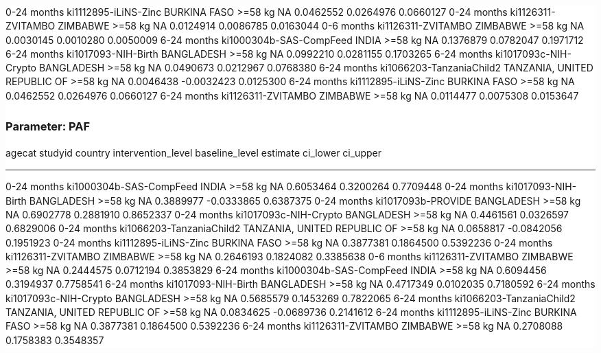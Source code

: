 0-24 months   ki1112895-iLiNS-Zinc       BURKINA FASO                   >=58 kg              NA                0.0462552    0.0264976   0.0660127
0-24 months   ki1126311-ZVITAMBO         ZIMBABWE                       >=58 kg              NA                0.0124914    0.0086785   0.0163044
0-6 months    ki1126311-ZVITAMBO         ZIMBABWE                       >=58 kg              NA                0.0030145    0.0010280   0.0050009
6-24 months   ki1000304b-SAS-CompFeed    INDIA                          >=58 kg              NA                0.1376879    0.0782047   0.1971712
6-24 months   ki1017093-NIH-Birth        BANGLADESH                     >=58 kg              NA                0.0992210    0.0281155   0.1703265
6-24 months   ki1017093c-NIH-Crypto      BANGLADESH                     >=58 kg              NA                0.0490673    0.0212967   0.0768380
6-24 months   ki1066203-TanzaniaChild2   TANZANIA, UNITED REPUBLIC OF   >=58 kg              NA                0.0046438   -0.0032423   0.0125300
6-24 months   ki1112895-iLiNS-Zinc       BURKINA FASO                   >=58 kg              NA                0.0462552    0.0264976   0.0660127
6-24 months   ki1126311-ZVITAMBO         ZIMBABWE                       >=58 kg              NA                0.0114477    0.0075308   0.0153647


### Parameter: PAF


agecat        studyid                    country                        intervention_level   baseline_level     estimate     ci_lower    ci_upper
------------  -------------------------  -----------------------------  -------------------  ---------------  ----------  -----------  ----------
0-24 months   ki1000304b-SAS-CompFeed    INDIA                          >=58 kg              NA                0.6053464    0.3200264   0.7709448
0-24 months   ki1017093-NIH-Birth        BANGLADESH                     >=58 kg              NA                0.3889977   -0.0333865   0.6387375
0-24 months   ki1017093b-PROVIDE         BANGLADESH                     >=58 kg              NA                0.6902778    0.2881910   0.8652337
0-24 months   ki1017093c-NIH-Crypto      BANGLADESH                     >=58 kg              NA                0.4461561    0.0326597   0.6829006
0-24 months   ki1066203-TanzaniaChild2   TANZANIA, UNITED REPUBLIC OF   >=58 kg              NA                0.0658817   -0.0842056   0.1951923
0-24 months   ki1112895-iLiNS-Zinc       BURKINA FASO                   >=58 kg              NA                0.3877381    0.1864500   0.5392236
0-24 months   ki1126311-ZVITAMBO         ZIMBABWE                       >=58 kg              NA                0.2646193    0.1824082   0.3385638
0-6 months    ki1126311-ZVITAMBO         ZIMBABWE                       >=58 kg              NA                0.2444575    0.0712194   0.3853829
6-24 months   ki1000304b-SAS-CompFeed    INDIA                          >=58 kg              NA                0.6094456    0.3194937   0.7758541
6-24 months   ki1017093-NIH-Birth        BANGLADESH                     >=58 kg              NA                0.4717349    0.0102035   0.7180592
6-24 months   ki1017093c-NIH-Crypto      BANGLADESH                     >=58 kg              NA                0.5685579    0.1453269   0.7822065
6-24 months   ki1066203-TanzaniaChild2   TANZANIA, UNITED REPUBLIC OF   >=58 kg              NA                0.0834625   -0.0689736   0.2141612
6-24 months   ki1112895-iLiNS-Zinc       BURKINA FASO                   >=58 kg              NA                0.3877381    0.1864500   0.5392236
6-24 months   ki1126311-ZVITAMBO         ZIMBABWE                       >=58 kg              NA                0.2708088    0.1758383   0.3548357
